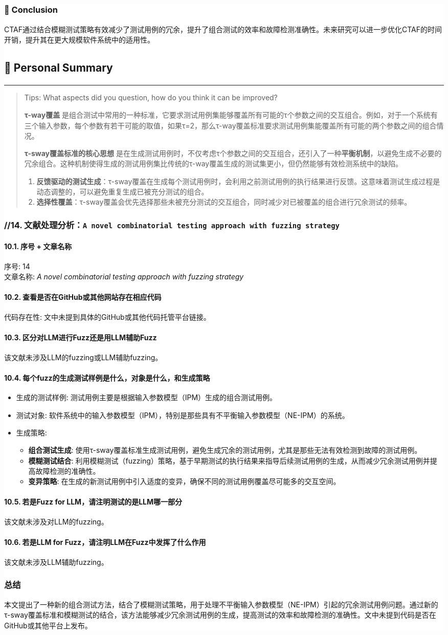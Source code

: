 ### 📜 Conclusion

CTAF通过结合模糊测试策略有效减少了测试用例的冗余，提升了组合测试的效率和故障检测准确性。未来研究可以进一步优化CTAF的时间开销，提升其在更大规模软件系统中的适用性。

## 🤔 Personal Summary

* * *

> Tips: What aspects did you question, how do you think it can be improved?
> 
> **τ-way覆盖** 是组合测试中常用的一种标准，它要求测试用例集能够覆盖所有可能的τ个参数之间的交互组合。例如，对于一个系统有三个输入参数，每个参数有若干可能的取值，如果τ=2，那么τ-way覆盖标准要求测试用例集能覆盖所有可能的两个参数之间的组合情况。
> 
> **τ-sway覆盖标准的核心思想** 是在生成测试用例时，不仅考虑τ个参数之间的交互组合，还引入了一种**平衡机制**，以避免生成不必要的冗余组合。这种机制使得生成的测试用例集比传统的τ-way覆盖生成的测试集更小，但仍然能够有效检测系统中的缺陷。
> 
> 1. **反馈驱动的测试生成**：τ-sway覆盖在生成每个测试用例时，会利用之前测试用例的执行结果进行反馈。这意味着测试生成过程是动态调整的，可以避免重复生成已被充分测试的组合。
> 2. **选择性覆盖**：τ-sway覆盖会优先选择那些未被充分测试的交互组合，同时减少对已被覆盖的组合进行冗余测试的频率。

### //14. 文献处理分析：`A novel combinatorial testing approach with fuzzing strategy`

#### 10.1. 序号 + 文章名称

序号: 14  
文章名称: *A novel combinatorial testing approach with fuzzing strategy*

#### 10.2. 查看是否在GitHub或其他网站存在相应代码

代码存在性: 文中未提到具体的GitHub或其他代码托管平台链接。

#### 10.3. 区分对LLM进行Fuzz还是用LLM辅助Fuzz

该文献未涉及LLM的fuzzing或LLM辅助fuzzing。

#### 10.4. 每个fuzz的生成测试样例是什么，对象是什么，和生成策略

- 生成的测试样例: 测试用例主要是根据输入参数模型（IPM）生成的组合测试用例。
- 测试对象: 软件系统中的输入参数模型（IPM），特别是那些具有不平衡输入参数模型（NE-IPM）的系统。
- 生成策略:
  
    - **组合测试生成**: 使用τ-sway覆盖标准生成测试用例，避免生成冗余的测试用例，尤其是那些无法有效检测到故障的测试用例。
    - **模糊测试结合**: 利用模糊测试（fuzzing）策略，基于早期测试的执行结果来指导后续测试用例的生成，从而减少冗余测试用例并提高故障检测的准确性。
    - **变异策略**: 在生成的新测试用例中引入适度的变异，确保不同的测试用例覆盖尽可能多的交互空间。

#### 10.5. 若是Fuzz for LLM，请注明测试的是LLM哪一部分

该文献未涉及对LLM的fuzzing。

#### 10.6. 若是LLM for Fuzz，请注明LLM在Fuzz中发挥了什么作用

该文献未涉及LLM辅助fuzzing。

### 总结

本文提出了一种新的组合测试方法，结合了模糊测试策略，用于处理不平衡输入参数模型（NE-IPM）引起的冗余测试用例问题。通过新的τ-sway覆盖标准和模糊测试的结合，该方法能够减少冗余测试用例的生成，提高测试的效率和故障检测的准确性。文中未提到代码是否在GitHub或其他平台上发布。